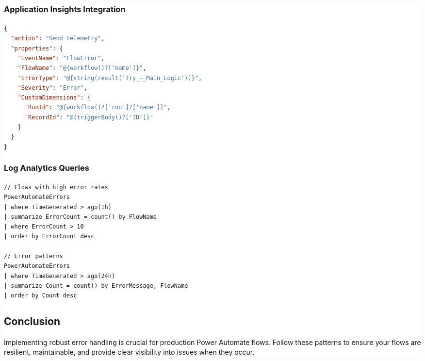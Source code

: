 ### Application Insights Integration

```json
{
  "action": "Send telemetry",
  "properties": {
    "EventName": "FlowError",
    "FlowName": "@{workflow()?['name']}",
    "ErrorType": "@{string(result('Try_-_Main_Logic'))}",
    "Severity": "Error",
    "CustomDimensions": {
      "RunId": "@{workflow()?['run']?['name']}",
      "RecordId": "@{triggerBody()?['ID']}"
    }
  }
}
```

### Log Analytics Queries

```kusto
// Flows with high error rates
PowerAutomateErrors
| where TimeGenerated > ago(1h)
| summarize ErrorCount = count() by FlowName
| where ErrorCount > 10
| order by ErrorCount desc

// Error patterns
PowerAutomateErrors
| where TimeGenerated > ago(24h)
| summarize Count = count() by ErrorMessage, FlowName
| order by Count desc
```

## Conclusion

Implementing robust error handling is crucial for production Power Automate flows. Follow these patterns to ensure your flows are resilient, maintainable, and provide clear visibility into issues when they occur.
